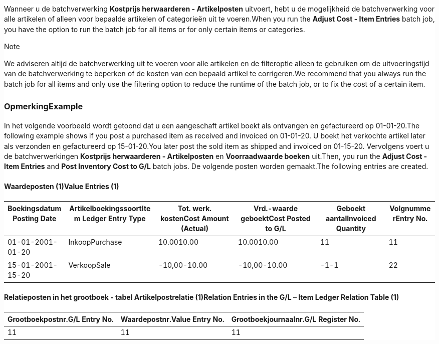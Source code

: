 <span data-ttu-id="4c0e7-165">Wanneer u de batchverwerking **Kostprijs herwaarderen - Artikelposten** uitvoert, hebt u de mogelijkheid de batchverwerking voor alle artikelen of alleen voor bepaalde artikelen of categorieën uit te voeren.</span><span class="sxs-lookup"><span data-stu-id="4c0e7-165">When you run the **Adjust Cost - Item Entries** batch job, you have the option to run the batch job for all items or for only certain items or categories.</span></span>  

> [!NOTE]  
> <span data-ttu-id="4c0e7-166">We adviseren altijd de batchverwerking uit te voeren voor alle artikelen en de filteroptie alleen te gebruiken om de uitvoeringstijd van de batchverwerking te beperken of de kosten van een bepaald artikel te corrigeren.</span><span class="sxs-lookup"><span data-stu-id="4c0e7-166">We recommend that you always run the batch job for all items and only use the filtering option to reduce the runtime of the batch job, or to fix the cost of a certain item.</span></span>  

### <a name="example"></a><span data-ttu-id="4c0e7-167">Opmerking</span><span class="sxs-lookup"><span data-stu-id="4c0e7-167">Example</span></span>

<span data-ttu-id="4c0e7-168">In het volgende voorbeeld wordt getoond dat u een aangeschaft artikel boekt als ontvangen en gefactureerd op 01-01-20.</span><span class="sxs-lookup"><span data-stu-id="4c0e7-168">The following example shows if you post a purchased item as received and invoiced on 01-01-20.</span></span> <span data-ttu-id="4c0e7-169">U boekt het verkochte artikel later als verzonden en gefactureerd op 15-01-20.</span><span class="sxs-lookup"><span data-stu-id="4c0e7-169">You later post the sold item as shipped and invoiced on 01-15-20.</span></span> <span data-ttu-id="4c0e7-170">Vervolgens voert u de batchverwerkingen **Kostprijs herwaarderen - Artikelposten** en **Voorraadwaarde boeken** uit.</span><span class="sxs-lookup"><span data-stu-id="4c0e7-170">Then, you run the **Adjust Cost - Item Entries** and **Post Inventory Cost to G/L** batch jobs.</span></span> <span data-ttu-id="4c0e7-171">De volgende posten worden gemaakt.</span><span class="sxs-lookup"><span data-stu-id="4c0e7-171">The following entries are created.</span></span>  

#### <a name="value-entries-1"></a><span data-ttu-id="4c0e7-172">Waardeposten (1)</span><span class="sxs-lookup"><span data-stu-id="4c0e7-172">Value Entries (1)</span></span> 

|<span data-ttu-id="4c0e7-173">Boekingsdatum</span><span class="sxs-lookup"><span data-stu-id="4c0e7-173">Posting Date</span></span>|<span data-ttu-id="4c0e7-174">Artikelboekingssoort</span><span class="sxs-lookup"><span data-stu-id="4c0e7-174">Item Ledger Entry Type</span></span>|<span data-ttu-id="4c0e7-175">Tot. werk. kosten</span><span class="sxs-lookup"><span data-stu-id="4c0e7-175">Cost Amount (Actual)</span></span>|<span data-ttu-id="4c0e7-176">Vrd.-waarde geboekt</span><span class="sxs-lookup"><span data-stu-id="4c0e7-176">Cost Posted to G/L</span></span>|<span data-ttu-id="4c0e7-177">Geboekt aantal</span><span class="sxs-lookup"><span data-stu-id="4c0e7-177">Invoiced Quantity</span></span>|<span data-ttu-id="4c0e7-178">Volgnummer</span><span class="sxs-lookup"><span data-stu-id="4c0e7-178">Entry No.</span></span>|  
|------------|----------------------|--------------------|------------------|-----------------|---------|  
|<span data-ttu-id="4c0e7-179">01-01-20</span><span class="sxs-lookup"><span data-stu-id="4c0e7-179">01-01-20</span></span>|<span data-ttu-id="4c0e7-180">Inkoop</span><span class="sxs-lookup"><span data-stu-id="4c0e7-180">Purchase</span></span>|<span data-ttu-id="4c0e7-181">10.00</span><span class="sxs-lookup"><span data-stu-id="4c0e7-181">10.00</span></span>|<span data-ttu-id="4c0e7-182">10.00</span><span class="sxs-lookup"><span data-stu-id="4c0e7-182">10.00</span></span>|<span data-ttu-id="4c0e7-183">1</span><span class="sxs-lookup"><span data-stu-id="4c0e7-183">1</span></span>|<span data-ttu-id="4c0e7-184">1</span><span class="sxs-lookup"><span data-stu-id="4c0e7-184">1</span></span>|  
|<span data-ttu-id="4c0e7-185">15-01-20</span><span class="sxs-lookup"><span data-stu-id="4c0e7-185">01-15-20</span></span>|<span data-ttu-id="4c0e7-186">Verkoop</span><span class="sxs-lookup"><span data-stu-id="4c0e7-186">Sale</span></span>|<span data-ttu-id="4c0e7-187">-10,00</span><span class="sxs-lookup"><span data-stu-id="4c0e7-187">-10.00</span></span>|<span data-ttu-id="4c0e7-188">-10,00</span><span class="sxs-lookup"><span data-stu-id="4c0e7-188">-10.00</span></span>|<span data-ttu-id="4c0e7-189">-1</span><span class="sxs-lookup"><span data-stu-id="4c0e7-189">-1</span></span>|<span data-ttu-id="4c0e7-190">2</span><span class="sxs-lookup"><span data-stu-id="4c0e7-190">2</span></span>|  

#### <a name="relation-entries-in-the-gl--item-ledger-relation-table-1"></a><span data-ttu-id="4c0e7-191">Relatieposten in het grootboek - tabel Artikelpostrelatie (1)</span><span class="sxs-lookup"><span data-stu-id="4c0e7-191">Relation Entries in the G/L – Item Ledger Relation Table (1)</span></span>

|<span data-ttu-id="4c0e7-192">Grootboekpostnr.</span><span class="sxs-lookup"><span data-stu-id="4c0e7-192">G/L Entry No.</span></span>|<span data-ttu-id="4c0e7-193">Waardepostnr.</span><span class="sxs-lookup"><span data-stu-id="4c0e7-193">Value Entry No.</span></span>|<span data-ttu-id="4c0e7-194">Grootboekjournaalnr.</span><span class="sxs-lookup"><span data-stu-id="4c0e7-194">G/L Register No.</span></span>|  
|-------------|---------------|----------------|  
|<span data-ttu-id="4c0e7-195">1</span><span class="sxs-lookup"><span data-stu-id="4c0e7-195">1</span></span>|<span data-ttu-id="4c0e7-196">1</span><span class="sxs-lookup"><span data-stu-id="4c0e7-196">1</span></span>|<span data-ttu-id="4c0e7-197">1</span><span class="sxs-lookup"><span data-stu-id="4c0e7-197">1</span></span>|  